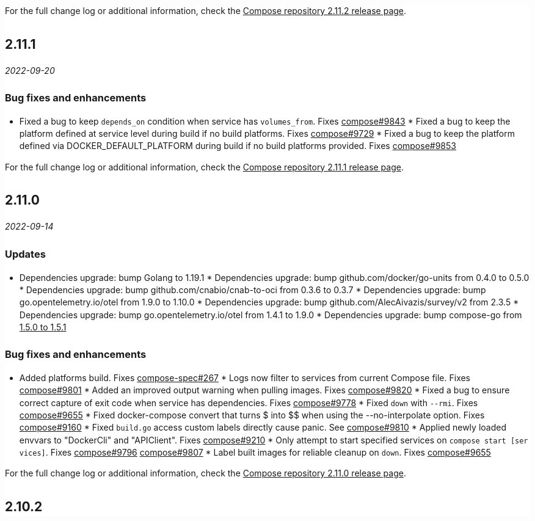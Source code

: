 For the full change log or additional information, check the [Compose repository 2.11.2 release page](https://github.com/docker/compose/releases/tag/v2.11.2).

## 2.11.1

 _2022-09-20_

### Bug fixes and enhancements

  * Fixed a bug to keep `depends_on` condition when service has `volumes_from`. Fixes [compose\#9843](https://github.com/docker/compose/issues/9843)   * Fixed a bug to keep the platform defined at service level during build if no build platforms. Fixes [compose\#9729](https://github.com/docker/compose/pull/9729#issuecomment-1246748144)   * Fixed a bug to keep the platform defined via DOCKER\_DEFAULT\_PLATFORM during build if no build platforms provided. Fixes [compose\#9853](https://github.com/docker/compose/issues/9853)

For the full change log or additional information, check the [Compose repository 2.11.1 release page](https://github.com/docker/compose/releases/tag/v2.11.1).

## 2.11.0

 _2022-09-14_

### Updates

  * Dependencies upgrade: bump Golang to 1.19.1   * Dependencies upgrade: bump github.com/docker/go-units from 0.4.0 to 0.5.0   * Dependencies upgrade: bump github.com/cnabio/cnab-to-oci from 0.3.6 to 0.3.7   * Dependencies upgrade: bump go.opentelemetry.io/otel from 1.9.0 to 1.10.0   * Dependencies upgrade: bump github.com/AlecAivazis/survey/v2 from 2.3.5   * Dependencies upgrade: bump go.opentelemetry.io/otel from 1.4.1 to 1.9.0   * Dependencies upgrade: bump compose-go from [1.5.0 to 1.5.1](https://github.com/compose-spec/compose-go/releases/tag/v1.5.1)

### Bug fixes and enhancements

  * Added platforms build. Fixes [compose-spec\#267](https://github.com/compose-spec/compose-spec/pull/267)   * Logs now filter to services from current Compose file. Fixes [compose\#9801](https://github.com/docker/compose/issues/9801)   * Added an improved output warning when pulling images. Fixes [compose\#9820](https://github.com/docker/compose/issues/9820)   * Fixed a bug to ensure correct capture of exit code when service has dependencies. Fixes [compose\#9778](https://github.com/docker/compose/issues/9778)   * Fixed `down` with `--rmi`. Fixes [compose\#9655](https://github.com/docker/compose/issues/9655)   * Fixed docker-compose convert that turns $ into $$ when using the --no-interpolate option. Fixes [compose\#9160](https://github.com/docker/compose/issues/9160)   * Fixed `build.go` access custom labels directly cause panic. See [compose\#9810](https://github.com/docker/compose/pull/9810)   * Applied newly loaded envvars to "DockerCli" and "APIClient". Fixes [compose\#9210](https://github.com/docker/compose/issues/9210)   * Only attempt to start specified services on `compose start [services]`. Fixes [compose\#9796](https://github.com/docker/compose/issues/9796) [compose\#9807](https://github.com/docker/compose/issues/9807)   * Label built images for reliable cleanup on `down`. Fixes [compose\#9655](https://github.com/docker/compose/issues/9655)

For the full change log or additional information, check the [Compose repository 2.11.0 release page](https://github.com/docker/compose/releases/tag/v2.11.0).

## 2.10.2
